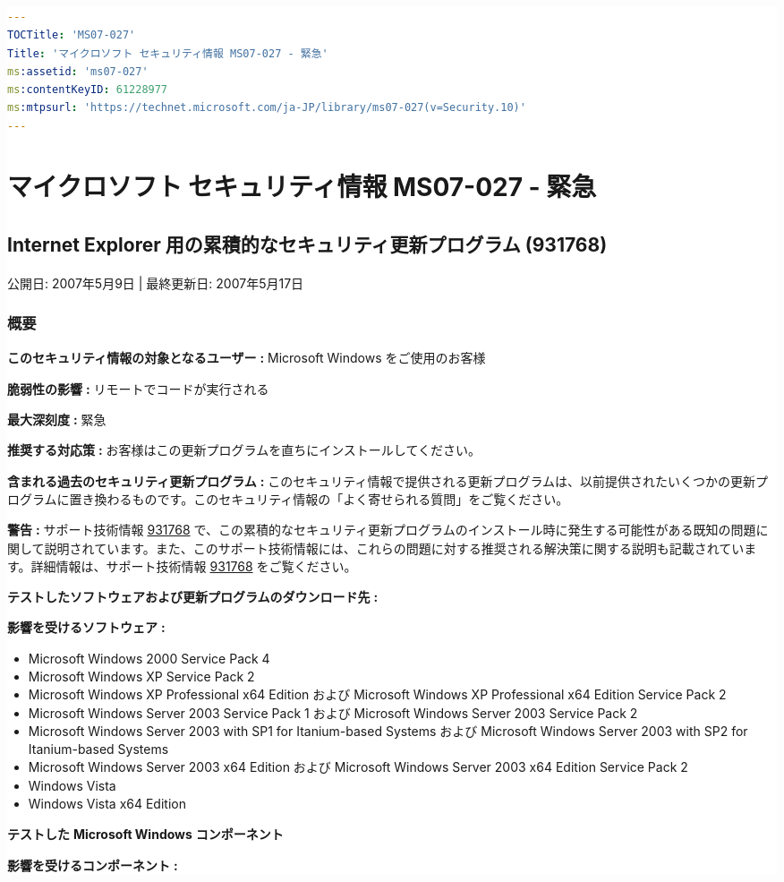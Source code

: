```yaml
---
TOCTitle: 'MS07-027'
Title: 'マイクロソフト セキュリティ情報 MS07-027 - 緊急'
ms:assetid: 'ms07-027'
ms:contentKeyID: 61228977
ms:mtpsurl: 'https://technet.microsoft.com/ja-JP/library/ms07-027(v=Security.10)'
---
```


マイクロソフト セキュリティ情報 MS07-027 - 緊急
===============================================

Internet Explorer 用の累積的なセキュリティ更新プログラム (931768)
-----------------------------------------------------------------

公開日: 2007年5月9日 | 最終更新日: 2007年5月17日

[](https://www.microsoft.com/japan/security/bulletins/ms07-027e.mspx)

### 概要

**このセキュリティ情報の対象となるユーザー** **:** Microsoft Windows をご使用のお客様

**脆弱性の影響** **:** リモートでコードが実行される

**最大深刻度** **:** 緊急

**推奨する対応策** **:** お客様はこの更新プログラムを直ちにインストールしてください。

**含まれる過去のセキュリティ更新プログラム** **:** このセキュリティ情報で提供される更新プログラムは、以前提供されたいくつかの更新プログラムに置き換わるものです。このセキュリティ情報の「よく寄せられる質問」をご覧ください。

**警告** **:** サポート技術情報 [931768](https://support.microsoft.com/kb/931768) で、この累積的なセキュリティ更新プログラムのインストール時に発生する可能性がある既知の問題に関して説明されています。また、このサポート技術情報には、これらの問題に対する推奨される解決策に関する説明も記載されています。詳細情報は、サポート技術情報 [931768](https://support.microsoft.com/kb/931768) をご覧ください。

**テストしたソフトウェアおよび更新プログラムのダウンロード先** **:**

**影響を受けるソフトウェア** **:**

-   Microsoft Windows 2000 Service Pack 4
-   Microsoft Windows XP Service Pack 2
-   Microsoft Windows XP Professional x64 Edition および Microsoft Windows XP Professional x64 Edition Service Pack 2
-   Microsoft Windows Server 2003 Service Pack 1 および Microsoft Windows Server 2003 Service Pack 2
-   Microsoft Windows Server 2003 with SP1 for Itanium-based Systems および Microsoft Windows Server 2003 with SP2 for Itanium-based Systems
-   Microsoft Windows Server 2003 x64 Edition および Microsoft Windows Server 2003 x64 Edition Service Pack 2
-   Windows Vista
-   Windows Vista x64 Edition

**テストした** **Microsoft Windows** **コンポーネント**

**影響を受けるコンポーネント** **:**

 